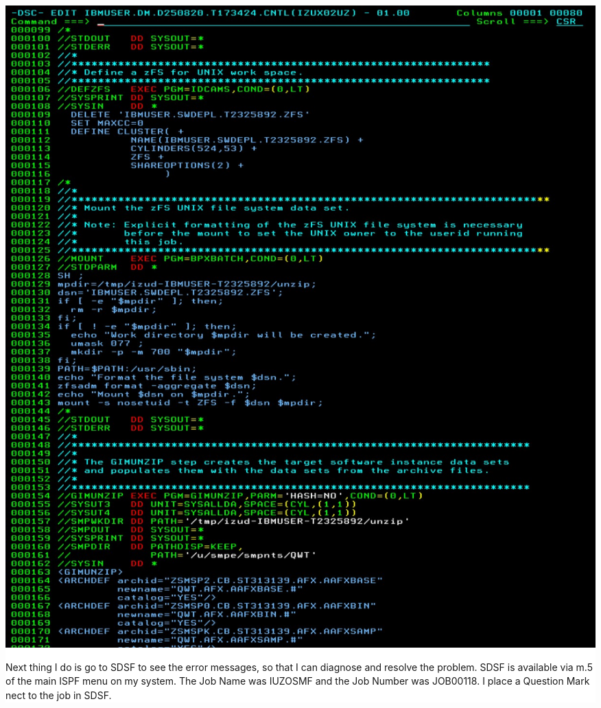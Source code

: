 ![deploy_qwt_30](/images/deploy_qwt_30.jpg)

Next thing I do is go to SDSF to see the error messages, so that I can diagnose and resolve the problem. SDSF is available via m.5 of the main ISPF menu on my system. The Job Name was IUZOSMF and the Job Number was JOB00118. I place a Question Mark nect to the job in SDSF.
